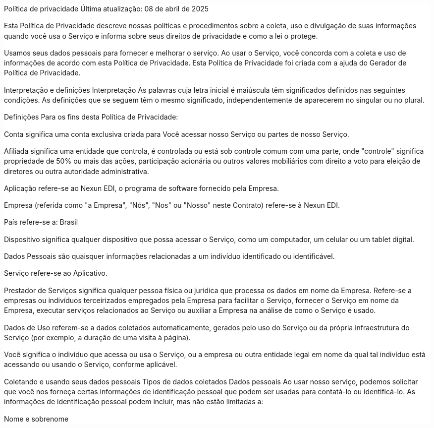 Política de privacidade
Última atualização: 08 de abril de 2025

Esta Política de Privacidade descreve nossas políticas e procedimentos sobre a coleta, uso e divulgação de suas informações quando você usa o Serviço e informa sobre seus direitos de privacidade e como a lei o protege.

Usamos seus dados pessoais para fornecer e melhorar o serviço. Ao usar o Serviço, você concorda com a coleta e uso de informações de acordo com esta Política de Privacidade. Esta Política de Privacidade foi criada com a ajuda do Gerador de Política de Privacidade.

Interpretação e definições
Interpretação
As palavras cuja letra inicial é maiúscula têm significados definidos nas seguintes condições. As definições que se seguem têm o mesmo significado, independentemente de aparecerem no singular ou no plural.

Definições
Para os fins desta Política de Privacidade:

Conta significa uma conta exclusiva criada para Você acessar nosso Serviço ou partes de nosso Serviço.

Afiliada significa uma entidade que controla, é controlada ou está sob controle comum com uma parte, onde "controle" significa propriedade de 50% ou mais das ações, participação acionária ou outros valores mobiliários com direito a voto para eleição de diretores ou outra autoridade administrativa.

Aplicação refere-se ao Nexun EDI, o programa de software fornecido pela Empresa.

Empresa (referida como "a Empresa", "Nós", "Nos" ou "Nosso" neste Contrato) refere-se à Nexun EDI.

País refere-se a: Brasil

Dispositivo significa qualquer dispositivo que possa acessar o Serviço, como um computador, um celular ou um tablet digital.

Dados Pessoais são quaisquer informações relacionadas a um indivíduo identificado ou identificável.

Serviço refere-se ao Aplicativo.

Prestador de Serviços significa qualquer pessoa física ou jurídica que processa os dados em nome da Empresa. Refere-se a empresas ou indivíduos terceirizados empregados pela Empresa para facilitar o Serviço, fornecer o Serviço em nome da Empresa, executar serviços relacionados ao Serviço ou auxiliar a Empresa na análise de como o Serviço é usado.

Dados de Uso referem-se a dados coletados automaticamente, gerados pelo uso do Serviço ou da própria infraestrutura do Serviço (por exemplo, a duração de uma visita à página).

Você significa o indivíduo que acessa ou usa o Serviço, ou a empresa ou outra entidade legal em nome da qual tal indivíduo está acessando ou usando o Serviço, conforme aplicável.

Coletando e usando seus dados pessoais
Tipos de dados coletados
Dados pessoais
Ao usar nosso serviço, podemos solicitar que você nos forneça certas informações de identificação pessoal que podem ser usadas para contatá-lo ou identificá-lo. As informações de identificação pessoal podem incluir, mas não estão limitadas a:

Nome e sobrenome

